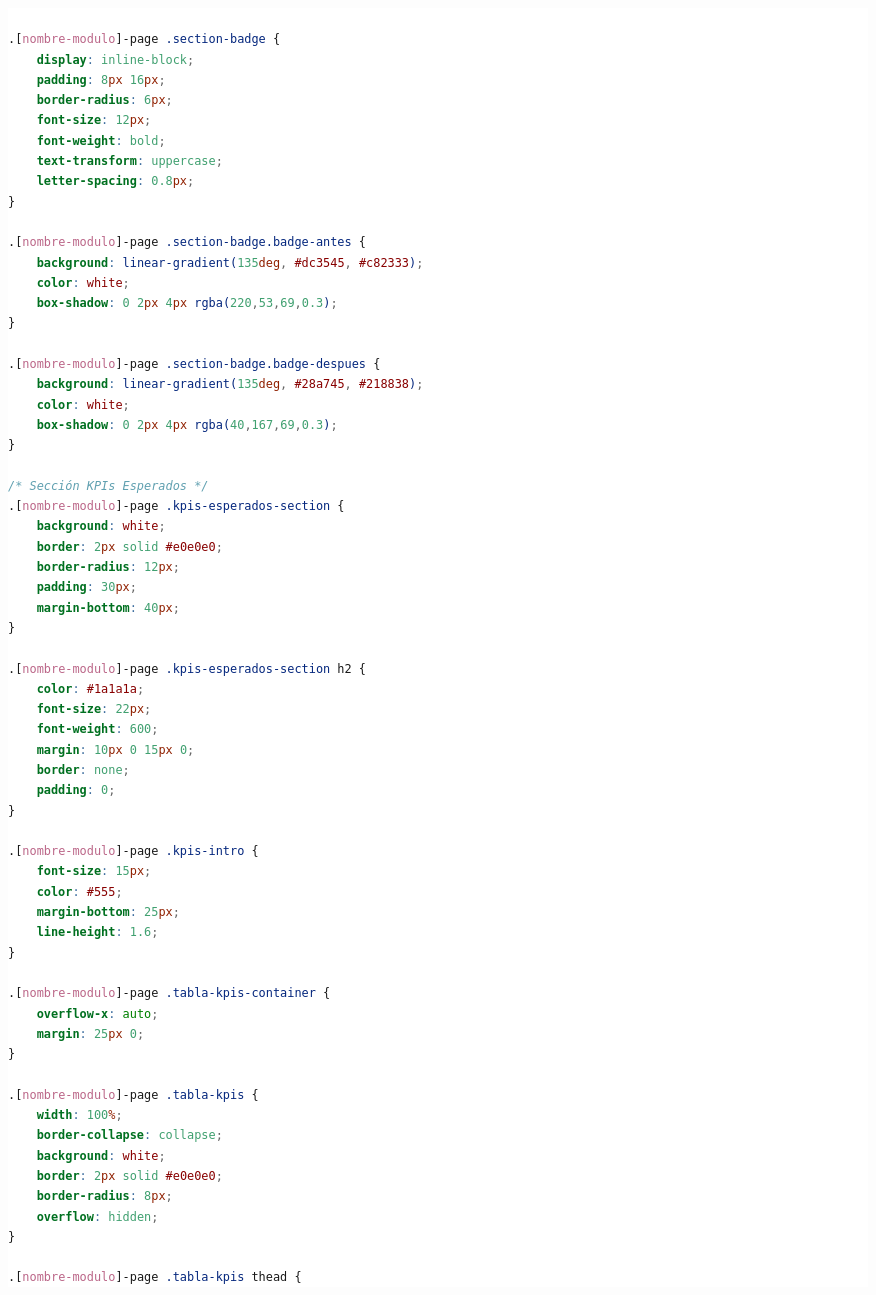 ```css

.[nombre-modulo]-page .section-badge {
    display: inline-block;
    padding: 8px 16px;
    border-radius: 6px;
    font-size: 12px;
    font-weight: bold;
    text-transform: uppercase;
    letter-spacing: 0.8px;
}

.[nombre-modulo]-page .section-badge.badge-antes {
    background: linear-gradient(135deg, #dc3545, #c82333);
    color: white;
    box-shadow: 0 2px 4px rgba(220,53,69,0.3);
}

.[nombre-modulo]-page .section-badge.badge-despues {
    background: linear-gradient(135deg, #28a745, #218838);
    color: white;
    box-shadow: 0 2px 4px rgba(40,167,69,0.3);
}

/* Sección KPIs Esperados */
.[nombre-modulo]-page .kpis-esperados-section {
    background: white;
    border: 2px solid #e0e0e0;
    border-radius: 12px;
    padding: 30px;
    margin-bottom: 40px;
}

.[nombre-modulo]-page .kpis-esperados-section h2 {
    color: #1a1a1a;
    font-size: 22px;
    font-weight: 600;
    margin: 10px 0 15px 0;
    border: none;
    padding: 0;
}

.[nombre-modulo]-page .kpis-intro {
    font-size: 15px;
    color: #555;
    margin-bottom: 25px;
    line-height: 1.6;
}

.[nombre-modulo]-page .tabla-kpis-container {
    overflow-x: auto;
    margin: 25px 0;
}

.[nombre-modulo]-page .tabla-kpis {
    width: 100%;
    border-collapse: collapse;
    background: white;
    border: 2px solid #e0e0e0;
    border-radius: 8px;
    overflow: hidden;
}

.[nombre-modulo]-page .tabla-kpis thead {
```